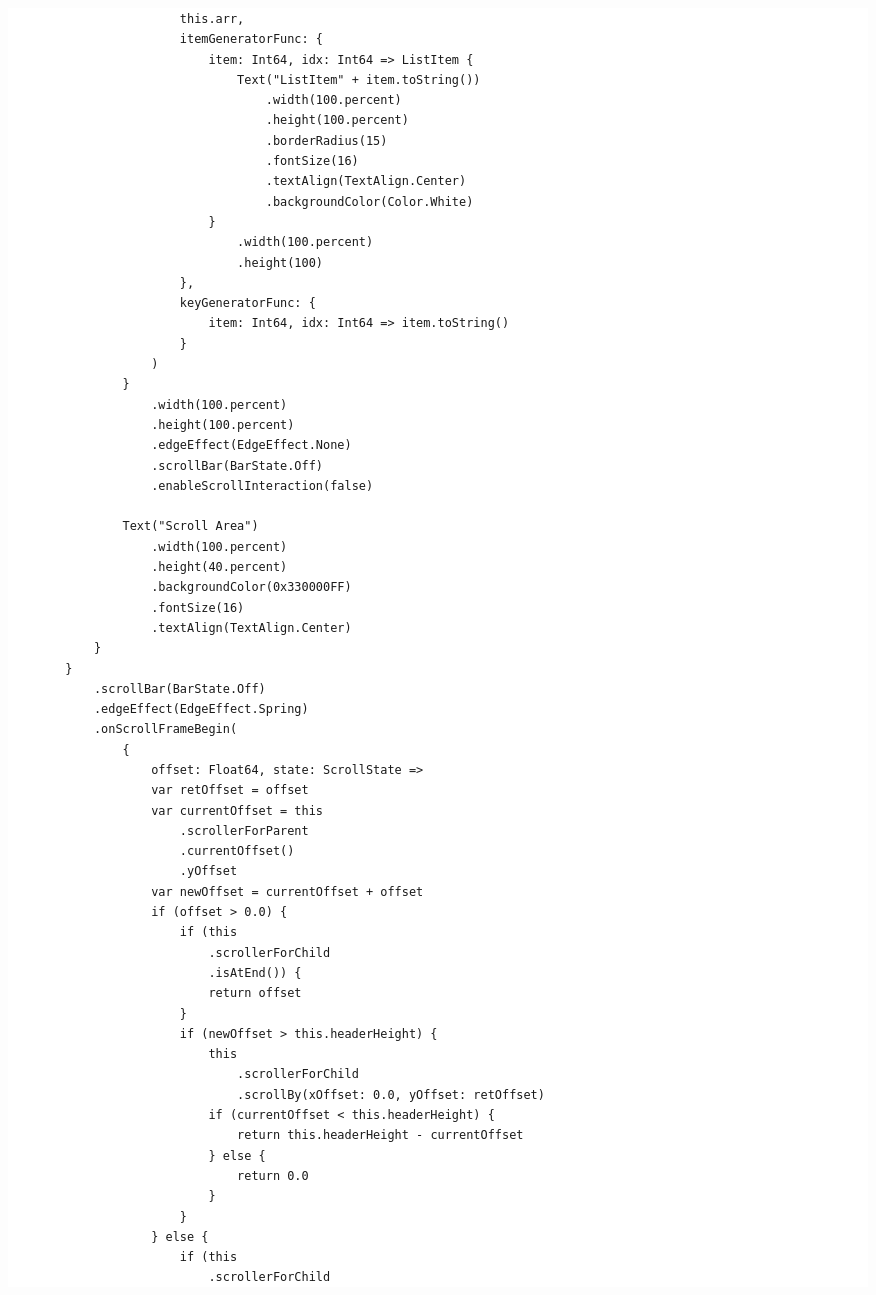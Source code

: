 ```cangjie
                        this.arr,
                        itemGeneratorFunc: {
                            item: Int64, idx: Int64 => ListItem {
                                Text("ListItem" + item.toString())
                                    .width(100.percent)
                                    .height(100.percent)
                                    .borderRadius(15)
                                    .fontSize(16)
                                    .textAlign(TextAlign.Center)
                                    .backgroundColor(Color.White)
                            }
                                .width(100.percent)
                                .height(100)
                        },
                        keyGeneratorFunc: {
                            item: Int64, idx: Int64 => item.toString()
                        }
                    )
                }
                    .width(100.percent)
                    .height(100.percent)
                    .edgeEffect(EdgeEffect.None)
                    .scrollBar(BarState.Off)
                    .enableScrollInteraction(false)

                Text("Scroll Area")
                    .width(100.percent)
                    .height(40.percent)
                    .backgroundColor(0x330000FF)
                    .fontSize(16)
                    .textAlign(TextAlign.Center)
            }
        }
            .scrollBar(BarState.Off)
            .edgeEffect(EdgeEffect.Spring)
            .onScrollFrameBegin(
                {
                    offset: Float64, state: ScrollState =>
                    var retOffset = offset
                    var currentOffset = this
                        .scrollerForParent
                        .currentOffset()
                        .yOffset
                    var newOffset = currentOffset + offset
                    if (offset > 0.0) {
                        if (this
                            .scrollerForChild
                            .isAtEnd()) {
                            return offset
                        }
                        if (newOffset > this.headerHeight) {
                            this
                                .scrollerForChild
                                .scrollBy(xOffset: 0.0, yOffset: retOffset)
                            if (currentOffset < this.headerHeight) {
                                return this.headerHeight - currentOffset
                            } else {
                                return 0.0
                            }
                        }
                    } else {
                        if (this
                            .scrollerForChild
```
